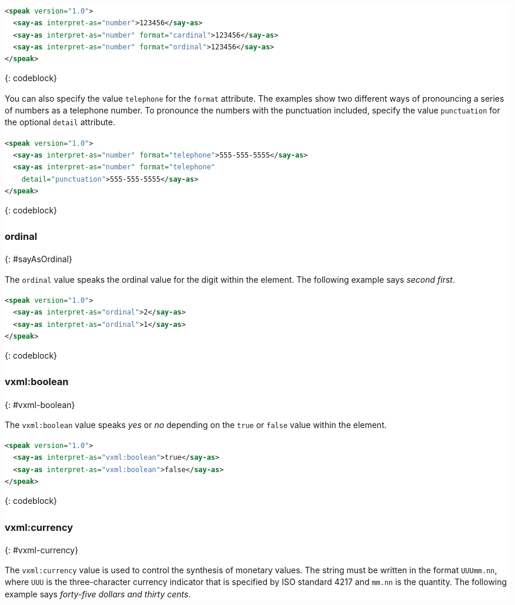 ```xml
<speak version="1.0">
  <say-as interpret-as="number">123456</say-as>
  <say-as interpret-as="number" format="cardinal">123456</say-as>
  <say-as interpret-as="number" format="ordinal">123456</say-as>
</speak>
```
{: codeblock}

You can also specify the value `telephone` for the `format` attribute. The examples show two different ways of pronouncing a series of numbers as a telephone number. To pronounce the numbers with the punctuation included, specify the value `punctuation` for the optional `detail` attribute.

```xml
<speak version="1.0">
  <say-as interpret-as="number" format="telephone">555-555-5555</say-as>
  <say-as interpret-as="number" format="telephone"
    detail="punctuation">555-555-5555</say-as>
</speak>
```
{: codeblock}

### ordinal
{: #sayAsOrdinal}

The `ordinal` value speaks the ordinal value for the digit within the element. The following example says *second first*.

```xml
<speak version="1.0">
  <say-as interpret-as="ordinal">2</say-as>
  <say-as interpret-as="ordinal">1</say-as>
</speak>
```
{: codeblock}

### vxml:boolean
{: #vxml-boolean}

The `vxml:boolean` value speaks *yes* or *no* depending on the `true` or `false` value within the element.

```xml
<speak version="1.0">
  <say-as interpret-as="vxml:boolean">true</say-as>
  <say-as interpret-as="vxml:boolean">false</say-as>
</speak>
```
{: codeblock}

### vxml:currency
{: #vxml-currency}

The `vxml:currency` value is used to control the synthesis of monetary values. The string must be written in the format `UUUmm.nn`, where `UUU` is the three-character currency indicator that is specified by ISO standard 4217 and `mm.nn` is the quantity. The following example says *forty-five dollars and thirty cents*.
